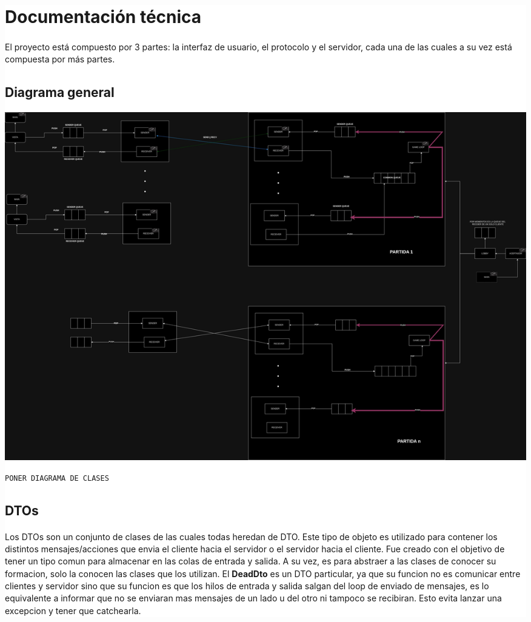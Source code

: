 # Documentación técnica

El proyecto está compuesto por 3 partes: la interfaz de usuario, el protocolo y el servidor, cada una de las cuales a su vez está compuesta por más partes.

## Diagrama general

<img src='img/diagrama_general.jpg?raw=true'>

`PONER DIAGRAMA DE CLASES`

## DTOs

Los DTOs son un conjunto de clases de las cuales todas heredan de DTO. Este tipo de objeto es utilizado para contener los distintos mensajes/acciones que envia el cliente hacia el servidor o el servidor hacia el cliente. Fue creado con el objetivo de tener un tipo comun para almacenar en las colas de entrada y salida. A su vez, es para abstraer a las clases de conocer su formacion, solo la conocen las clases que los utilizan.
El **DeadDto** es un DTO particular, ya que su funcion no es comunicar entre clientes y servidor sino que su funcion es que los hilos de entrada y salida salgan del loop de enviado de mensajes, es lo equivalente a informar que no se enviaran mas mensajes de un lado u del otro ni tampoco se recibiran. Esto evita lanzar una excepcion y tener que catchearla.

